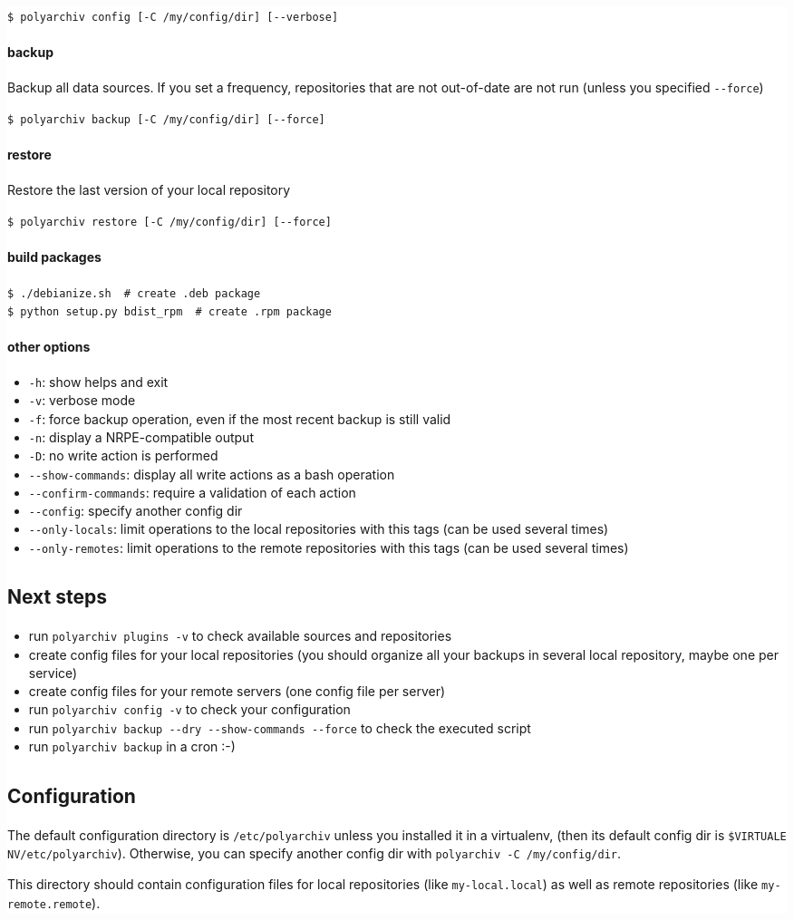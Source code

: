     $ polyarchiv config [-C /my/config/dir] [--verbose]

#### backup
 
Backup all data sources. If you set a frequency, repositories that are not out-of-date are not run (unless you specified `--force`)

    $ polyarchiv backup [-C /my/config/dir] [--force]
    
#### restore 

Restore the last version of your local repository

    $ polyarchiv restore [-C /my/config/dir] [--force]

#### build packages 

    $ ./debianize.sh  # create .deb package
    $ python setup.py bdist_rpm  # create .rpm package
    
#### other options

  * `-h`: show helps and exit
  * `-v`: verbose mode
  * `-f`: force backup operation, even if the most recent backup is still valid
  * `-n`: display a NRPE-compatible output
  * `-D`: no write action is performed
  * `--show-commands`: display all write actions as a bash operation
  * `--confirm-commands`: require a validation of each action
  * `--config`: specify another config dir
  * `--only-locals`: limit operations to the local repositories with this tags (can be used several times)
  * `--only-remotes`: limit operations to the remote repositories with this tags (can be used several times)
    
Next steps
----------

  * run `polyarchiv plugins -v` to check available sources and repositories
  * create config files for your local repositories (you should organize all your backups in several local repository, maybe one per service)
  * create config files for your remote servers (one config file per server)
  * run `polyarchiv config -v` to check your configuration
  * run `polyarchiv backup --dry --show-commands --force` to check the executed script
  * run `polyarchiv backup` in a cron :-)
    
Configuration
-------------

The default configuration directory is `/etc/polyarchiv` unless you installed it in a virtualenv, 
(then its default config dir is `$VIRTUALENV/etc/polyarchiv`). 
Otherwise, you can specify another config dir with `polyarchiv -C /my/config/dir`.

This directory should contain configuration files for local repositories 
(like `my-local.local`) as well as remote repositories (like `my-remote.remote`).
